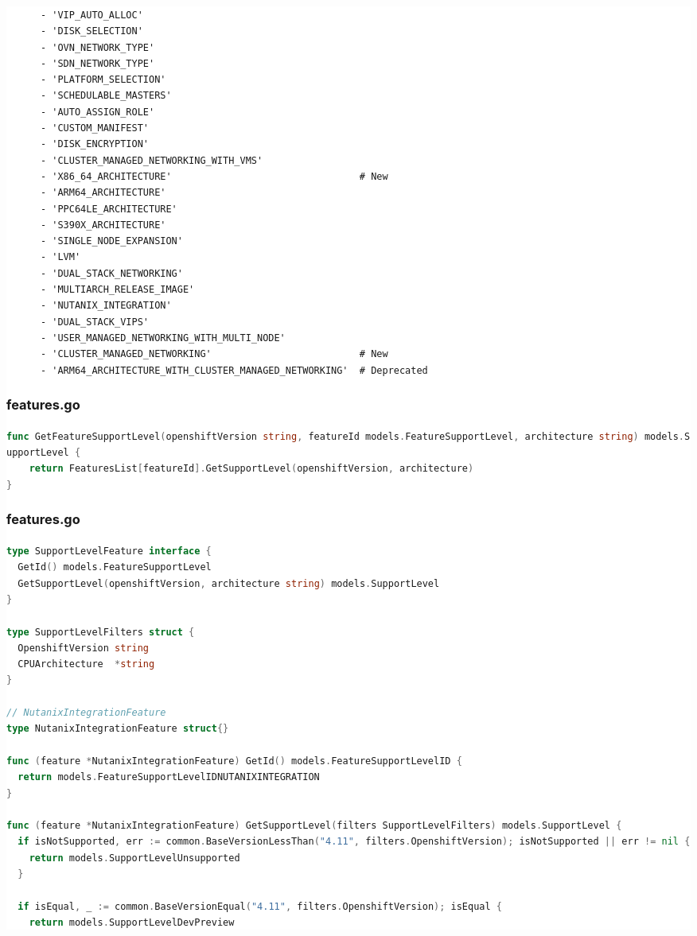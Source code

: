 ```swagger codegen
      - 'VIP_AUTO_ALLOC'
      - 'DISK_SELECTION'
      - 'OVN_NETWORK_TYPE'
      - 'SDN_NETWORK_TYPE'
      - 'PLATFORM_SELECTION'
      - 'SCHEDULABLE_MASTERS'
      - 'AUTO_ASSIGN_ROLE'
      - 'CUSTOM_MANIFEST'
      - 'DISK_ENCRYPTION'
      - 'CLUSTER_MANAGED_NETWORKING_WITH_VMS'
      - 'X86_64_ARCHITECTURE'                                 # New
      - 'ARM64_ARCHITECTURE'
      - 'PPC64LE_ARCHITECTURE'
      - 'S390X_ARCHITECTURE'
      - 'SINGLE_NODE_EXPANSION'
      - 'LVM'
      - 'DUAL_STACK_NETWORKING'
      - 'MULTIARCH_RELEASE_IMAGE'
      - 'NUTANIX_INTEGRATION'
      - 'DUAL_STACK_VIPS'
      - 'USER_MANAGED_NETWORKING_WITH_MULTI_NODE'
      - 'CLUSTER_MANAGED_NETWORKING'                          # New
      - 'ARM64_ARCHITECTURE_WITH_CLUSTER_MANAGED_NETWORKING'  # Deprecated

```

### features.go
```go
func GetFeatureSupportLevel(openshiftVersion string, featureId models.FeatureSupportLevel, architecture string) models.SupportLevel {
	return FeaturesList[featureId].GetSupportLevel(openshiftVersion, architecture)
}
```


### features.go
```go
type SupportLevelFeature interface {
  GetId() models.FeatureSupportLevel
  GetSupportLevel(openshiftVersion, architecture string) models.SupportLevel
}

type SupportLevelFilters struct {
  OpenshiftVersion string
  CPUArchitecture  *string
}

// NutanixIntegrationFeature
type NutanixIntegrationFeature struct{}

func (feature *NutanixIntegrationFeature) GetId() models.FeatureSupportLevelID {
  return models.FeatureSupportLevelIDNUTANIXINTEGRATION
}

func (feature *NutanixIntegrationFeature) GetSupportLevel(filters SupportLevelFilters) models.SupportLevel {
  if isNotSupported, err := common.BaseVersionLessThan("4.11", filters.OpenshiftVersion); isNotSupported || err != nil {
    return models.SupportLevelUnsupported
  }

  if isEqual, _ := common.BaseVersionEqual("4.11", filters.OpenshiftVersion); isEqual {
    return models.SupportLevelDevPreview
```